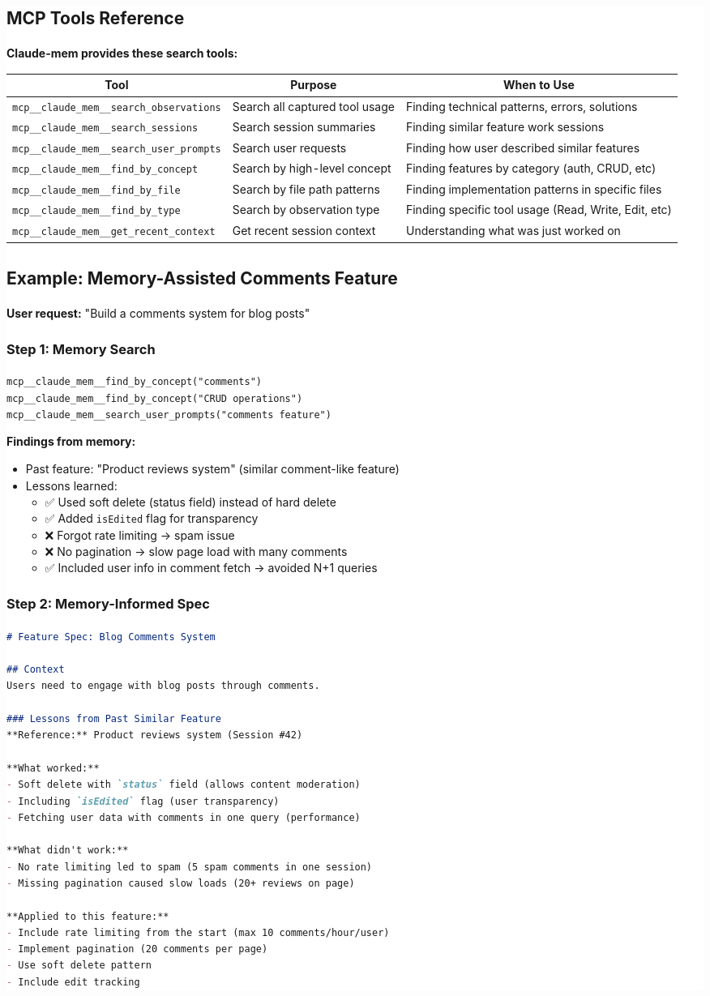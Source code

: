## MCP Tools Reference

**Claude-mem provides these search tools:**

| Tool | Purpose | When to Use |
|------|---------|-------------|
| `mcp__claude_mem__search_observations` | Search all captured tool usage | Finding technical patterns, errors, solutions |
| `mcp__claude_mem__search_sessions` | Search session summaries | Finding similar feature work sessions |
| `mcp__claude_mem__search_user_prompts` | Search user requests | Finding how user described similar features |
| `mcp__claude_mem__find_by_concept` | Search by high-level concept | Finding features by category (auth, CRUD, etc) |
| `mcp__claude_mem__find_by_file` | Search by file path patterns | Finding implementation patterns in specific files |
| `mcp__claude_mem__find_by_type` | Search by observation type | Finding specific tool usage (Read, Write, Edit, etc) |
| `mcp__claude_mem__get_recent_context` | Get recent session context | Understanding what was just worked on |

## Example: Memory-Assisted Comments Feature

**User request:** "Build a comments system for blog posts"

### Step 1: Memory Search

```
mcp__claude_mem__find_by_concept("comments")
mcp__claude_mem__find_by_concept("CRUD operations")
mcp__claude_mem__search_user_prompts("comments feature")
```

**Findings from memory:**
- Past feature: "Product reviews system" (similar comment-like feature)
- Lessons learned:
  - ✅ Used soft delete (status field) instead of hard delete
  - ✅ Added `isEdited` flag for transparency
  - ❌ Forgot rate limiting → spam issue
  - ❌ No pagination → slow page load with many comments
  - ✅ Included user info in comment fetch → avoided N+1 queries

### Step 2: Memory-Informed Spec

```markdown
# Feature Spec: Blog Comments System

## Context
Users need to engage with blog posts through comments.

### Lessons from Past Similar Feature
**Reference:** Product reviews system (Session #42)

**What worked:**
- Soft delete with `status` field (allows content moderation)
- Including `isEdited` flag (user transparency)
- Fetching user data with comments in one query (performance)

**What didn't work:**
- No rate limiting led to spam (5 spam comments in one session)
- Missing pagination caused slow loads (20+ reviews on page)

**Applied to this feature:**
- Include rate limiting from the start (max 10 comments/hour/user)
- Implement pagination (20 comments per page)
- Use soft delete pattern
- Include edit tracking
```
